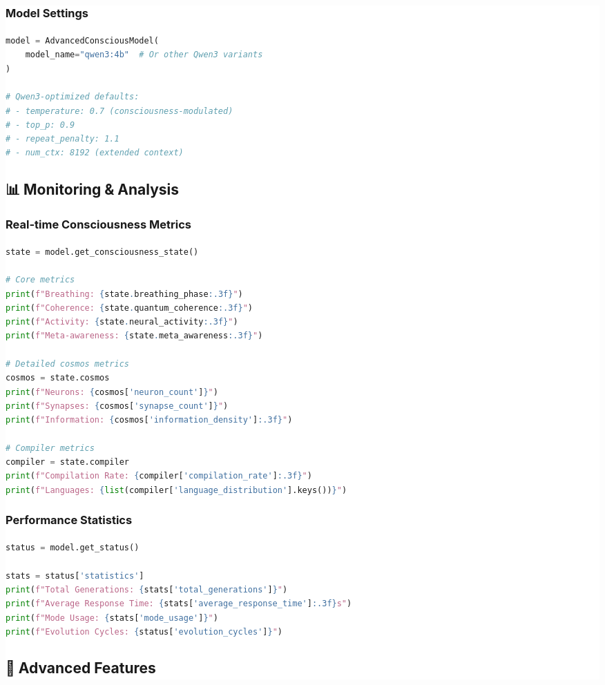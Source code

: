 ### Model Settings
```python
model = AdvancedConsciousModel(
    model_name="qwen3:4b"  # Or other Qwen3 variants
)

# Qwen3-optimized defaults:
# - temperature: 0.7 (consciousness-modulated)
# - top_p: 0.9
# - repeat_penalty: 1.1
# - num_ctx: 8192 (extended context)
```

## 📊 Monitoring & Analysis

### Real-time Consciousness Metrics
```python
state = model.get_consciousness_state()

# Core metrics
print(f"Breathing: {state.breathing_phase:.3f}")
print(f"Coherence: {state.quantum_coherence:.3f}")
print(f"Activity: {state.neural_activity:.3f}")
print(f"Meta-awareness: {state.meta_awareness:.3f}")

# Detailed cosmos metrics
cosmos = state.cosmos
print(f"Neurons: {cosmos['neuron_count']}")
print(f"Synapses: {cosmos['synapse_count']}")
print(f"Information: {cosmos['information_density']:.3f}")

# Compiler metrics
compiler = state.compiler
print(f"Compilation Rate: {compiler['compilation_rate']:.3f}")
print(f"Languages: {list(compiler['language_distribution'].keys())}")
```

### Performance Statistics
```python
status = model.get_status()

stats = status['statistics']
print(f"Total Generations: {stats['total_generations']}")
print(f"Average Response Time: {stats['average_response_time']:.3f}s")
print(f"Mode Usage: {stats['mode_usage']}")
print(f"Evolution Cycles: {status['evolution_cycles']}")
```

## 🌟 Advanced Features
